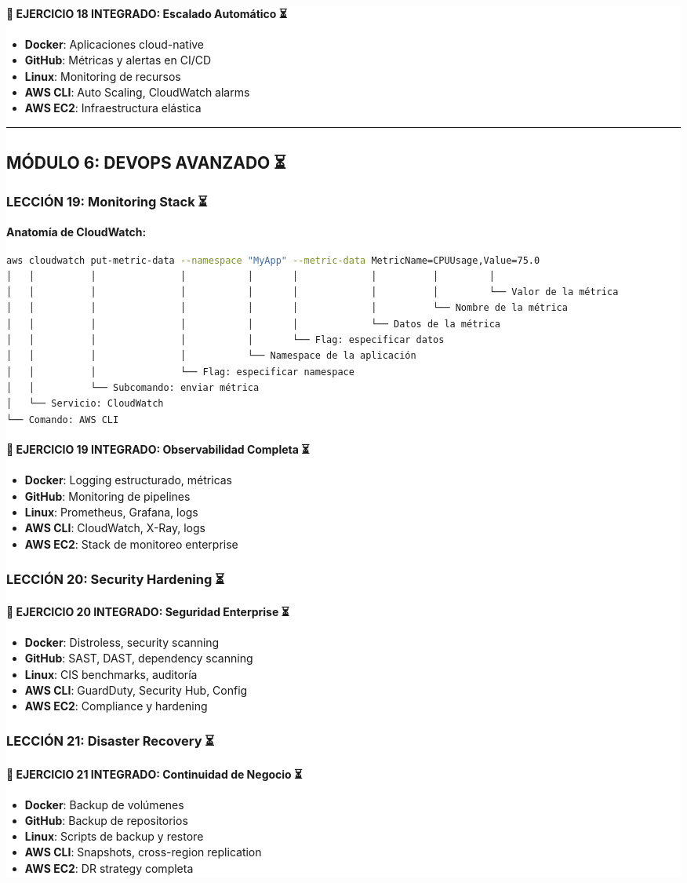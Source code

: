 #### **🎯 EJERCICIO 18 INTEGRADO:** Escalado Automático ⏳
- **Docker**: Aplicaciones cloud-native
- **GitHub**: Métricas y alertas en CI/CD
- **Linux**: Monitoring de recursos
- **AWS CLI**: Auto Scaling, CloudWatch alarms
- **AWS EC2**: Infraestructura elástica

---

## **MÓDULO 6: DEVOPS AVANZADO** ⏳

### **LECCIÓN 19: Monitoring Stack** ⏳
**Anatomía de CloudWatch:**
```bash
aws cloudwatch put-metric-data --namespace "MyApp" --metric-data MetricName=CPUUsage,Value=75.0
│   │          │               │           │       │             │          │         │
│   │          │               │           │       │             │          │         └── Valor de la métrica
│   │          │               │           │       │             │          └── Nombre de la métrica
│   │          │               │           │       │             └── Datos de la métrica
│   │          │               │           │       └── Flag: especificar datos
│   │          │               │           └── Namespace de la aplicación
│   │          │               └── Flag: especificar namespace
│   │          └── Subcomando: enviar métrica
│   └── Servicio: CloudWatch
└── Comando: AWS CLI
```

#### **🎯 EJERCICIO 19 INTEGRADO:** Observabilidad Completa ⏳
- **Docker**: Logging estructurado, métricas
- **GitHub**: Monitoring de pipelines
- **Linux**: Prometheus, Grafana, logs
- **AWS CLI**: CloudWatch, X-Ray, logs
- **AWS EC2**: Stack de monitoreo enterprise

### **LECCIÓN 20: Security Hardening** ⏳
#### **🎯 EJERCICIO 20 INTEGRADO:** Seguridad Enterprise ⏳
- **Docker**: Distroless, security scanning
- **GitHub**: SAST, DAST, dependency scanning
- **Linux**: CIS benchmarks, auditoría
- **AWS CLI**: GuardDuty, Security Hub, Config
- **AWS EC2**: Compliance y hardening

### **LECCIÓN 21: Disaster Recovery** ⏳
#### **🎯 EJERCICIO 21 INTEGRADO:** Continuidad de Negocio ⏳
- **Docker**: Backup de volúmenes
- **GitHub**: Backup de repositorios
- **Linux**: Scripts de backup y restore
- **AWS CLI**: Snapshots, cross-region replication
- **AWS EC2**: DR strategy completa
